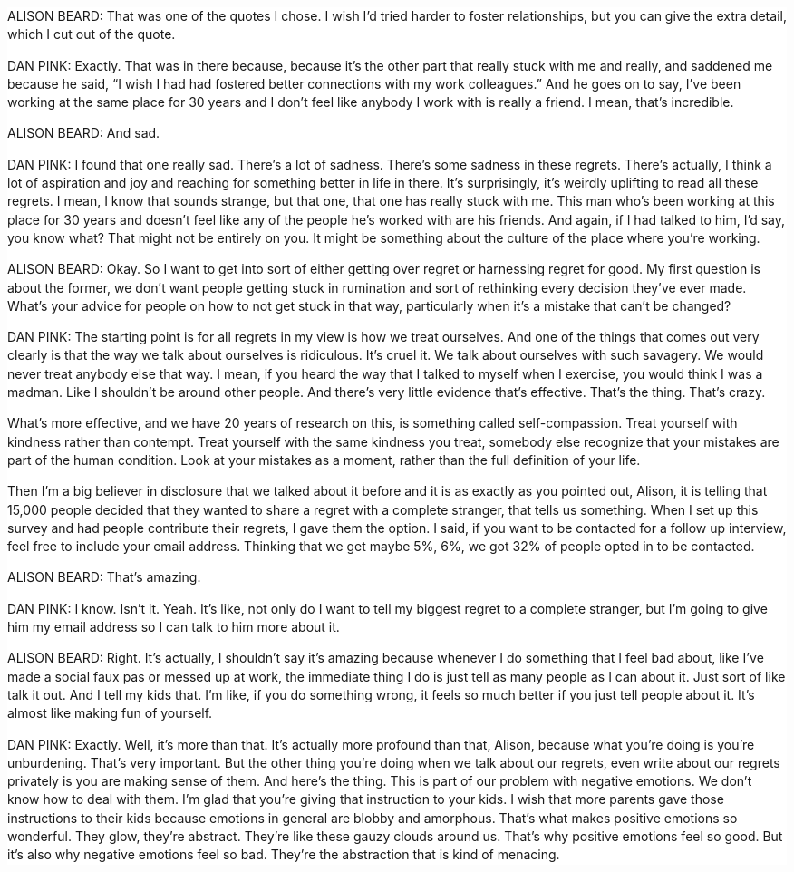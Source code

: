 ALISON BEARD: That was one of the quotes I chose. I wish I’d tried harder to foster relationships, but you can give the extra detail, which I cut out of the quote.

DAN PINK: Exactly. That was in there because, because it’s the other part that really stuck with me and really, and saddened me because he said, “I wish I had had fostered better connections with my work colleagues.” And he goes on to say, I’ve been working at the same place for 30 years and I don’t feel like anybody I work with is really a friend. I mean, that’s incredible.

ALISON BEARD: And sad.

DAN PINK: I found that one really sad. There’s a lot of sadness. There’s some sadness in these regrets. There’s actually, I think a lot of aspiration and joy and reaching for something better in life in there. It’s surprisingly, it’s weirdly uplifting to read all these regrets. I mean, I know that sounds strange, but that one, that one has really stuck with me. This man who’s been working at this place for 30 years and doesn’t feel like any of the people he’s worked with are his friends. And again, if I had talked to him, I’d say, you know what? That might not be entirely on you. It might be something about the culture of the place where you’re working.

ALISON BEARD: Okay. So I want to get into sort of either getting over regret or harnessing regret for good. My first question is about the former, we don’t want people getting stuck in rumination and sort of rethinking every decision they’ve ever made. What’s your advice for people on how to not get stuck in that way, particularly when it’s a mistake that can’t be changed?

DAN PINK: The starting point is for all regrets in my view is how we treat ourselves. And one of the things that comes out very clearly is that the way we talk about ourselves is ridiculous. It’s cruel it. We talk about ourselves with such savagery. We would never treat anybody else that way. I mean, if you heard the way that I talked to myself when I exercise, you would think I was a madman. Like I shouldn’t be around other people. And there’s very little evidence that’s effective. That’s the thing. That’s crazy.

What’s more effective, and we have 20 years of research on this, is something called self-compassion. Treat yourself with kindness rather than contempt. Treat yourself with the same kindness you treat, somebody else recognize that your mistakes are part of the human condition. Look at your mistakes as a moment, rather than the full definition of your life.

Then I’m a big believer in disclosure that we talked about it before and it is as exactly as you pointed out, Alison, it is telling that 15,000 people decided that they wanted to share a regret with a complete stranger, that tells us something. When I set up this survey and had people contribute their regrets, I gave them the option. I said, if you want to be contacted for a follow up interview, feel free to include your email address. Thinking that we get maybe 5%, 6%, we got 32% of people opted in to be contacted.

ALISON BEARD: That’s amazing.

DAN PINK: I know. Isn’t it. Yeah. It’s like, not only do I want to tell my biggest regret to a complete stranger, but I’m going to give him my email address so I can talk to him more about it.

ALISON BEARD: Right. It’s actually, I shouldn’t say it’s amazing because whenever I do something that I feel bad about, like I’ve made a social faux pas or messed up at work, the immediate thing I do is just tell as many people as I can about it. Just sort of like talk it out. And I tell my kids that. I’m like, if you do something wrong, it feels so much better if you just tell people about it. It’s almost like making fun of yourself.

DAN PINK: Exactly. Well, it’s more than that. It’s actually more profound than that, Alison, because what you’re doing is you’re unburdening. That’s very important. But the other thing you’re doing when we talk about our regrets, even write about our regrets privately is you are making sense of them. And here’s the thing. This is part of our problem with negative emotions. We don’t know how to deal with them. I’m glad that you’re giving that instruction to your kids. I wish that more parents gave those instructions to their kids because emotions in general are blobby and amorphous. That’s what makes positive emotions so wonderful. They glow, they’re abstract. They’re like these gauzy clouds around us. That’s why positive emotions feel so good. But it’s also why negative emotions feel so bad. They’re the abstraction that is kind of menacing.
